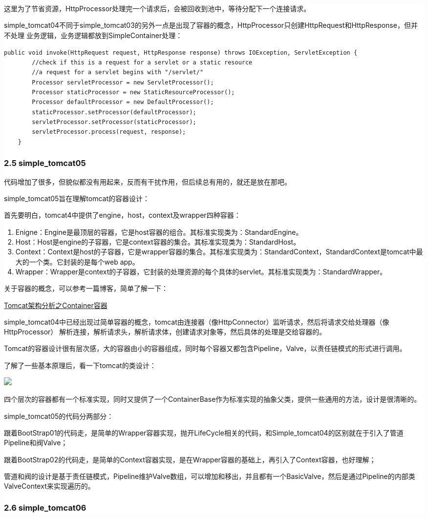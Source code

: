 这里为了节省资源，HttpProcessor处理完一个请求后，会被回收到池中，等待分配下一个连接请求。

simple_tomcat04不同于simple_tomcat03的另外一点是出现了容器的概念，HttpProcessor只创建HttpRequest和HttpResponse，但并不处理
业务逻辑，业务逻辑都放到SimpleContainer处理：

```
public void invoke(HttpRequest request, HttpResponse response) throws IOException, ServletException {
        //check if this is a request for a servlet or a static resource
        //a request for a servlet begins with "/servlet/"
        Processor servletProcessor = new ServletProcessor();
        Processor staticProcessor = new StaticResourceProcessor();
        Processor defaultProcessor = new DefaultProcessor();
        staticProcessor.setProcessor(defaultProcessor);
        servletProcessor.setProcessor(staticProcessor);
        servletProcessor.process(request, response);
    }
```

### 2.5 simple_tomcat05

代码增加了很多，但貌似都没有用起来，反而有干扰作用，但后续总有用的，就还是放在那吧。

simple_tomcat05旨在理解tomcat的容器设计：

首先要明白，tomcat4中提供了engine，host，context及wrapper四种容器：

1. Enigne：Engine是最顶层的容器，它是host容器的组合。其标准实现类为：StandardEngine。
2. Host：Host是engine的子容器，它是context容器的集合。其标准实现类为：StandardHost。
3. Context：Context是host的子容器，它是wrapper容器的集合。其标准实现类为：StandardContext，StandardContext是tomcat中最大的一个类。它封装的是每个web app。
4. Wrapper：Wrapper是context的子容器，它封装的处理资源的每个具体的servlet。其标准实现类为：StandardWrapper。

关于容器的概念，可以参考一篇博客，简单了解一下：

[Tomcat架构分析之Container容器](http://blog.csdn.net/chen_fly2011/article/details/54930410)

simple_tomcat04中已经出现过简单容器的概念，tomcat由连接器（像HttpConnector）监听请求，然后将请求交给处理器（像HttpProcessor）
解析连接，解析请求头，解析请求体，创建请求对象等，然后具体的处理是交给容器的。

Tomcat的容器设计很有层次感，大的容器由小的容器组成，同时每个容器又都包含Pipeline，Valve，以责任链模式的形式进行调用。

了解了一些基本原理后，看一下tomcat的类设计：

![](http://p35fthlny.bkt.clouddn.com/20180126_simple_tomcat_01.png)

四个层次的容器都有一个标准实现，同时又提供了一个ContainerBase作为标准实现的抽象父类，提供一些通用的方法，设计是很清晰的。

simple_tomcat05的代码分两部分：

跟着BootStrap01的代码走，是简单的Wrapper容器实现，抛开LifeCycle相关的代码，和Simple_tomcat04的区别就在于引入了管道
Pipeline和阀Valve；

跟着BootStrap02的代码走，是简单的Context容器实现，是在Wrapper容器的基础上，再引入了Context容器，也好理解；

管道和阀的设计是基于责任链模式，Pipeline维护Valve数组，可以增加和移出，并且都有一个BasicValve，然后是通过Pipeline的内部类
ValveContext来实现遍历的。

### 2.6 simple_tomcat06
